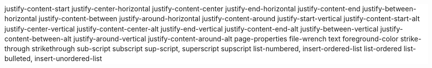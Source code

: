 <td>justify-content-start</td>
</tr>
<tr>
<td>justify-center-horizontal</td>
<td>justify-content-center</td>
</tr>
<tr>
<td>justify-end-horizontal</td>
<td>justify-content-end</td>
</tr>
<tr>
<td>justify-between-horizontal</td>
<td>justify-content-between</td>
</tr>
<tr>
<td>justify-around-horizontal</td>
<td>justify-content-around</td>
</tr>
<tr>
<td>justify-start-vertical</td>
<td>justify-content-start-alt</td>
</tr>
<tr>
<td>justify-center-vertical</td>
<td>justify-content-center-alt</td>
</tr>
<tr>
<td>justify-end-vertical</td>
<td>justify-content-end-alt</td>
</tr>
<tr>
<td>justify-between-vertical</td>
<td>justify-content-between-alt</td>
</tr>
<tr>
<td>justify-around-vertical</td>
<td>justify-content-around-alt</td>
</tr>
<tr>
<td>page-properties</td>
<td>file-wrench</td>
</tr>
<tr>
<td>text</td>
<td>foreground-color</td>
</tr>
<tr>
<td>strike-through</td>
<td>strikethrough</td>
</tr>
<tr>
<td>sub-script</td>
<td>subscript</td>
</tr>
<tr>
<td>sup-script, superscript</td>
<td>supscript</td>
</tr>
<tr>
<td>list-numbered, insert-ordered-list</td>
<td>list-ordered</td>
</tr>
<tr>
<td>list-bulleted, insert-unordered-list</td>